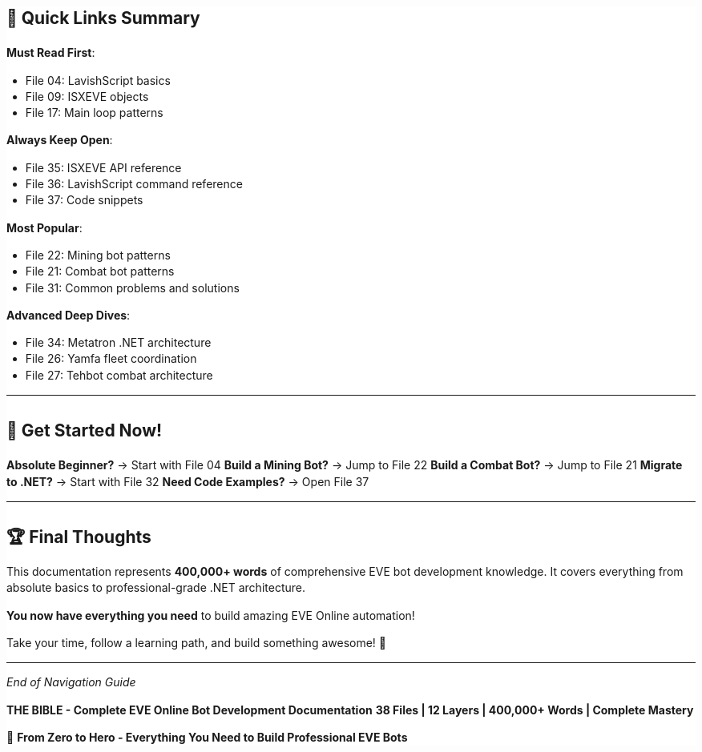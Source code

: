 
## 🎯 Quick Links Summary

**Must Read First**:
- File 04: LavishScript basics
- File 09: ISXEVE objects
- File 17: Main loop patterns

**Always Keep Open**:
- File 35: ISXEVE API reference
- File 36: LavishScript command reference
- File 37: Code snippets

**Most Popular**:
- File 22: Mining bot patterns
- File 21: Combat bot patterns
- File 31: Common problems and solutions

**Advanced Deep Dives**:
- File 34: Metatron .NET architecture
- File 26: Yamfa fleet coordination
- File 27: Tehbot combat architecture

---

## 🚀 Get Started Now!

**Absolute Beginner?** → Start with File 04
**Build a Mining Bot?** → Jump to File 22
**Build a Combat Bot?** → Jump to File 21
**Migrate to .NET?** → Start with File 32
**Need Code Examples?** → Open File 37

---

## 🏆 Final Thoughts

This documentation represents **400,000+ words** of comprehensive EVE bot development knowledge. It covers everything from absolute basics to professional-grade .NET architecture.

**You now have everything you need** to build amazing EVE Online automation!

Take your time, follow a learning path, and build something awesome! 🎉

---

*End of Navigation Guide*

**THE BIBLE - Complete EVE Online Bot Development Documentation**
**38 Files | 12 Layers | 400,000+ Words | Complete Mastery**

🎯 **From Zero to Hero - Everything You Need to Build Professional EVE Bots**
